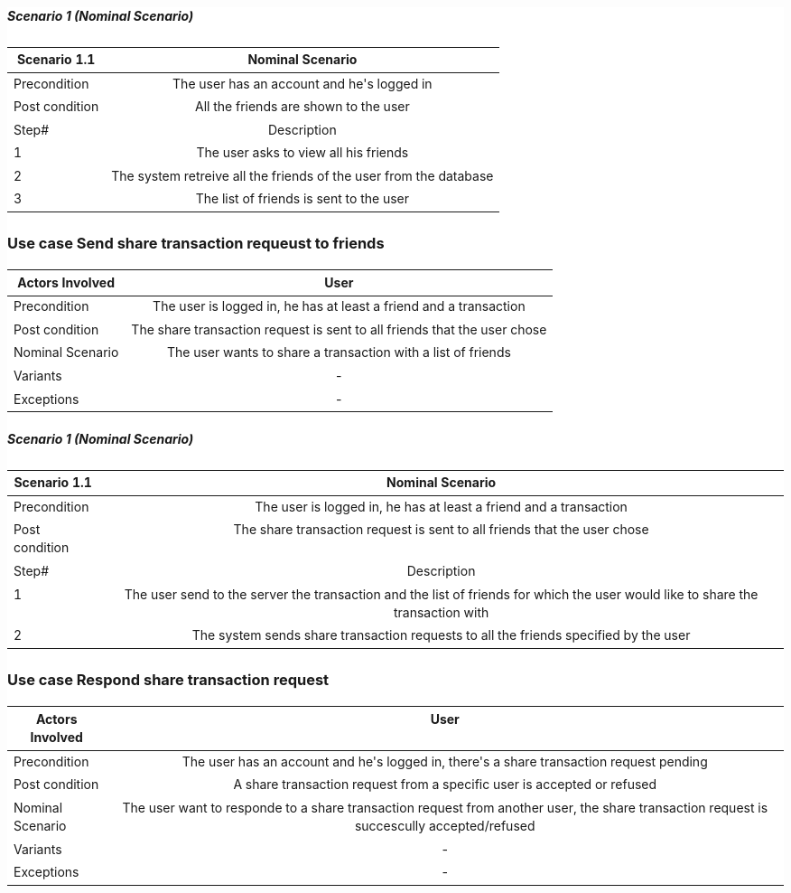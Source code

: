 ##### Scenario 1 (Nominal Scenario)
| Scenario 1.1 | Nominal Scenario |
| ------------- |:-------------:| 
|  Precondition     | The user has an account and he's logged in |
|  Post condition     | All the friends are shown to the user |
| Step#        | Description  |
|  1     | The user asks to view all his friends |  
|  2     | The system retreive all the friends of the user from the database |
|  3	 | The list of friends is sent to the user |

### Use case Send share transaction requeust to friends
| Actors Involved        | User |
| ------------- |:-------------:| 
|  Precondition     | The user is logged in, he has at least a friend and a transaction |
|  Post condition     | The share transaction request is sent to all friends that the user chose |
|  Nominal Scenario     | The user wants to share a transaction with a list of friends |
|  Variants     | - |
|  Exceptions     | - |

##### Scenario 1 (Nominal Scenario)
| Scenario 1.1 | Nominal Scenario |
| ------------- |:-------------:| 
|  Precondition     | The user is logged in, he has at least a friend and a transaction |
|  Post condition     | The share transaction request is sent to all friends that the user chose |
| Step#        | Description  |
|  1     | The user send to the server the transaction and the list of friends for which the user would like to share the transaction with |  
|  2     | The system sends share transaction requests to all the friends specified by the user |

### Use case Respond share transaction request
| Actors Involved        | User |
| ------------- |:-------------:| 
|  Precondition     | The user has an account and he's logged in, there's a share transaction request pending |
|  Post condition     | A share transaction request from a specific user is accepted or refused |
|  Nominal Scenario     | The user want to responde to a share transaction request from another user, the share transaction request is succescully accepted/refused |
|  Variants     | - |
|  Exceptions     | - |
